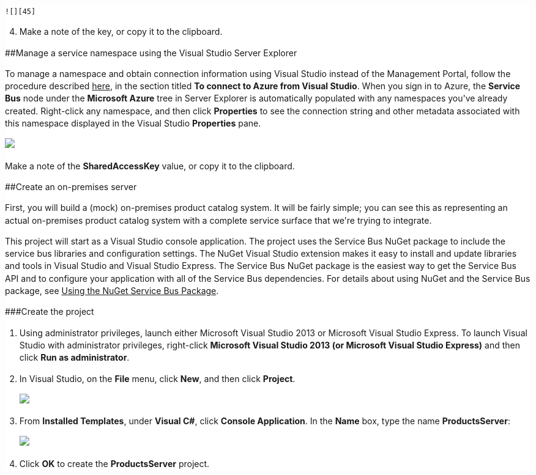 	![][45]
    

4.  Make a note of the key, or copy it to the clipboard.

##Manage a service namespace using the Visual Studio Server Explorer

To manage a namespace and obtain connection information using Visual Studio instead of the Management Portal, follow the procedure described [here](http://http://msdn.microsoft.com/library/windowsazure/ff687127.aspx), in the section titled **To connect to Azure from Visual Studio**. When you sign in to Azure, the **Service Bus** node under the **Microsoft Azure** tree in Server Explorer is automatically populated with any namespaces you've already created. Right-click any namespace, and then click **Properties** to see the connection string and other metadata associated with this namespace displayed in the Visual Studio **Properties** pane. 

![][44]

Make a note of the **SharedAccessKey** value, or copy it to the clipboard.


##Create an on-premises server

First, you will build a (mock) on-premises product catalog system. It
will be fairly simple; you can see this as representing an actual
on-premises product catalog system with a complete service surface that
we're trying to integrate.

This project will start as a Visual Studio console application. The
project uses the Service Bus NuGet package to include the service bus
libraries and configuration settings. The NuGet Visual Studio extension
makes it easy to install and update libraries and tools in Visual Studio
and Visual Studio Express. The Service Bus NuGet package is the easiest
way to get the Service Bus API and to configure your application with
all of the Service Bus dependencies. For details about using NuGet and
the Service Bus package, see [Using the NuGet Service Bus Package][].

###Create the project

1.  Using administrator privileges, launch either Microsoft Visual
    Studio 2013 or Microsoft Visual Studio Express. To
    launch Visual Studio with administrator privileges, right-click
    **Microsoft Visual Studio 2013 (or Microsoft Visual Studio Express)** and then click **Run as administrator**.
2.  In Visual Studio, on the **File** menu, click **New**, and then
    click **Project**.

    ![][10]

3.  From **Installed Templates**, under **Visual C#**, click **Console
    Application**. In the **Name** box, type the name
    **ProductsServer**:

    ![][11]

4.  Click **OK** to create the **ProductsServer** project.


  [0]: ./media/cloud-services-dotnet-hybrid-app-using-service-bus-relay/hybrid.png
  [1]: ./media/cloud-services-dotnet-hybrid-app-using-service-bus-relay/App2.png
  [Get Tools and SDK]: http://go.microsoft.com/fwlink/?LinkId=271920
  [NuGet]: http://nuget.org
  [2]: ./media/cloud-services-dotnet-hybrid-app-using-service-bus-relay/getting-started-3.png
  [3]: ./media/cloud-services-dotnet-hybrid-app-using-service-bus-relay/getting-started-4-2-WebPI.png
  [Azure Management Portal]: http://manage.windowsazure.com
  [5]: ./media/cloud-services-dotnet-hybrid-app-using-service-bus-relay/sb-queues-03.png
  [6]: ./media/cloud-services-dotnet-hybrid-app-using-service-bus-relay/sb-queues-04.png
  [Using the NuGet Service Bus Package]: http://go.microsoft.com/fwlink/?LinkId=234589
  [10]: ./media/cloud-services-dotnet-hybrid-app-using-service-bus-relay/hy-web-1.png
  [11]: ./media/cloud-services-dotnet-hybrid-app-using-service-bus-relay/hy-con-1.png
  [12]: ./media/cloud-services-dotnet-hybrid-app-using-service-bus-relay/hy-con-3.png
  [13]: ./media/cloud-services-dotnet-hybrid-app-using-service-bus-relay/getting-started-multi-tier-13.png
  [14]: ./media/cloud-services-dotnet-hybrid-app-using-service-bus-relay/hy-con-4.png
  [15]: ./media/cloud-services-dotnet-hybrid-app-using-service-bus-relay/hy-web-2.png
  [16]: ./media/cloud-services-dotnet-hybrid-app-using-service-bus-relay/hy-web-4.png
  [17]: ./media/cloud-services-dotnet-hybrid-app-using-service-bus-relay/hy-web-7.jpg
  [18]: ./media/cloud-services-dotnet-hybrid-app-using-service-bus-relay/hy-web-10.jpg
  [20]: ./media/cloud-services-dotnet-hybrid-app-using-service-bus-relay/hy-web-11.png
  [21]: ./media/cloud-services-dotnet-hybrid-app-using-service-bus-relay/App1.png
  [22]: ./media/cloud-services-dotnet-hybrid-app-using-service-bus-relay/getting-started-hybrid-21.png
  [23]: ./media/cloud-services-dotnet-hybrid-app-using-service-bus-relay/getting-started-hybrid-22.png
  [24]: ./media/cloud-services-dotnet-hybrid-app-using-service-bus-relay/hy-web-12.png
  [25]: ./media/cloud-services-dotnet-hybrid-app-using-service-bus-relay/hy-web-13.png
  [26]: ./media/cloud-services-dotnet-hybrid-app-using-service-bus-relay/hy-web-14.png
  [27]: ./media/cloud-services-dotnet-hybrid-app-using-service-bus-relay/getting-started-hybrid-33.png
  [30]: ./media/cloud-services-dotnet-hybrid-app-using-service-bus-relay/getting-started-hybrid-36.png
  [31]: ./media/cloud-services-dotnet-hybrid-app-using-service-bus-relay/getting-started-hybrid-37.png
  [32]: ./media/cloud-services-dotnet-hybrid-app-using-service-bus-relay/getting-started-hybrid-38.png
  [33]: ./media/cloud-services-dotnet-hybrid-app-using-service-bus-relay/getting-started-hybrid-39.png
  [34]: ./media/cloud-services-dotnet-hybrid-app-using-service-bus-relay/getting-started-hybrid-40.png
  [35]: ./media/cloud-services-dotnet-hybrid-app-using-service-bus-relay/getting-started-hybrid-41.png
  [36]: ./media/cloud-services-dotnet-hybrid-app-using-service-bus-relay/App2.png
  [37]: ./media/cloud-services-dotnet-hybrid-app-using-service-bus-relay/hy-service1.png
  [38]: ./media/cloud-services-dotnet-hybrid-app-using-service-bus-relay/getting-started-multi-tier-27.png
  [39]: ./media/cloud-services-dotnet-hybrid-app-using-service-bus-relay/sb-queues-09.png
  [40]: ./media/cloud-services-dotnet-hybrid-app-using-service-bus-relay/sb-queues-06.png
  [41]: ./media/cloud-services-dotnet-hybrid-app-using-service-bus-relay/getting-started-multi-tier-40.png
  [42]: ./media/cloud-services-dotnet-hybrid-app-using-service-bus-relay/getting-started-41.png
  [43]: ./media/cloud-services-dotnet-hybrid-app-using-service-bus-relay/getting-started-hybrid-43.png
  [44]: ./media/cloud-services-dotnet-hybrid-app-using-service-bus-relay/VSProperties.png
  [45]: ./media/cloud-services-dotnet-hybrid-app-using-service-bus-relay/hy-web-45.png
  [sbmsdn]: http://msdn.microsoft.com/library/azure/ee732537.aspx  
  [sbwacom]: /en-us/documentation/services/service-bus/  
  [sbwacomqhowto]: /en-us/develop/net/how-to-guides/service-bus-queues/
  [executionmodels]: http://azure.microsoft.com/en-us/develop/net/fundamentals/compute/